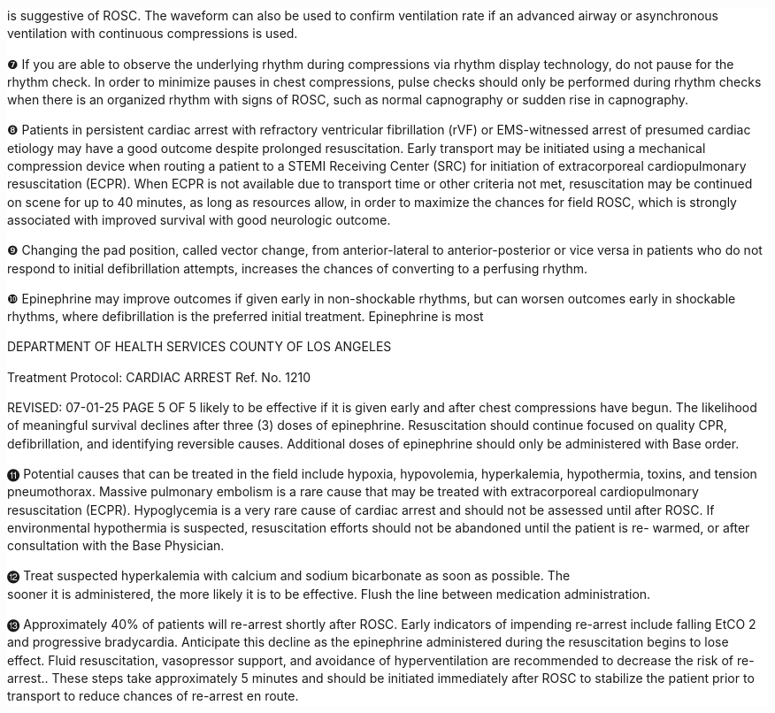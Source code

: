 is suggestive of ROSC. The waveform can also be used to confirm ventilation rate if an advanced 
airway or asynchronous ventilation with continuous compressions is used. 
 
❼ If you are able to observe the underlying rhythm during compressions via rhythm display technology, 
do not pause for the rhythm check. In order to minimize pauses in chest compressions, pulse checks 
should only be performed during rhythm checks when there is an organized rhythm with signs of 
ROSC, such as normal capnography or sudden rise in capnography. 
 
❽    Patients in persistent cardiac arrest with refractory ventricular fibrillation (rVF) or EMS-witnessed arrest 
of presumed cardiac etiology may have a good outcome despite prolonged resuscitation. Early 
transport may be initiated using a mechanical compression device when routing a patient to a STEMI 
Receiving Center (SRC) for initiation of extracorporeal cardiopulmonary resuscitation (ECPR). When 
ECPR is not available due to transport time or other criteria not met, resuscitation may be continued on 
scene for up to 40 minutes, as long as resources allow, in order to maximize the chances for field 
ROSC, which is strongly associated with improved survival with good neurologic outcome.  
 
❾ Changing the pad position, called vector change, from anterior-lateral to anterior-posterior or vice 
versa in patients who do not respond to initial defibrillation attempts, increases the chances of 
converting to a perfusing rhythm. 
 
❿ Epinephrine may improve outcomes if given early in non-shockable rhythms, but can worsen outcomes 
early in shockable rhythms, where defibrillation is the preferred initial treatment. Epinephrine is most 

DEPARTMENT OF HEALTH SERVICES 
COUNTY OF LOS ANGELES 
 
Treatment Protocol: CARDIAC ARREST Ref. No. 1210 
 
 
 
 
 
 
REVISED: 07-01-25 PAGE 5 OF 5 
likely to be effective if it is given early and after chest compressions have begun. The likelihood of 
meaningful survival declines after three (3) doses of epinephrine. Resuscitation should continue 
focused on quality CPR, defibrillation, and identifying reversible causes. Additional doses of 
epinephrine should only be administered with Base order. 
 
⓫ Potential causes that can be treated in the field include hypoxia, hypovolemia, hyperkalemia, 
hypothermia, toxins, and tension pneumothorax. Massive pulmonary embolism is a rare cause that 
may be treated with extracorporeal cardiopulmonary resuscitation (ECPR). Hypoglycemia is a very 
rare cause of cardiac arrest and should not be assessed until after ROSC. If environmental 
hypothermia is suspected, resuscitation efforts should not be abandoned until the patient is re-
warmed, or after consultation with the Base Physician. 
 
   ⓬   Treat suspected hyperkalemia with calcium and sodium bicarbonate as soon as possible. The     
sooner it is administered, the more likely it is to be effective. Flush the line between medication 
administration. 
 
 ⓭   Approximately 40% of patients will re-arrest shortly after ROSC. Early indicators of impending re-arrest 
include falling EtCO
2
 and progressive bradycardia. Anticipate this decline as the epinephrine 
administered during the resuscitation begins to lose effect. Fluid resuscitation, vasopressor support, 
and avoidance of hyperventilation are recommended to decrease the risk of re-arrest.. These steps 
take approximately 5 minutes and should be initiated immediately after ROSC to stabilize the patient 
prior to transport to reduce chances of re-arrest en route.  
 